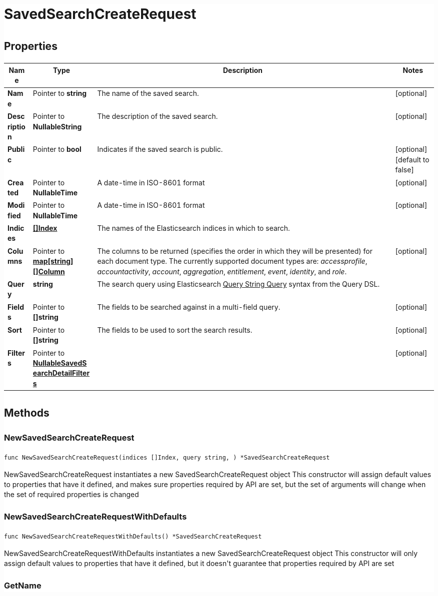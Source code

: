 # SavedSearchCreateRequest

## Properties

Name | Type | Description | Notes
------------ | ------------- | ------------- | -------------
**Name** | Pointer to **string** | The name of the saved search.  | [optional] 
**Description** | Pointer to **NullableString** | The description of the saved search.  | [optional] 
**Public** | Pointer to **bool** | Indicates if the saved search is public.  | [optional] [default to false]
**Created** | Pointer to **NullableTime** | A date-time in ISO-8601 format | [optional] 
**Modified** | Pointer to **NullableTime** | A date-time in ISO-8601 format | [optional] 
**Indices** | [**[]Index**](Index.md) | The names of the Elasticsearch indices in which to search.  | 
**Columns** | Pointer to [**map[string][]Column**](array.md) | The columns to be returned (specifies the order in which they will be presented) for each document type.  The currently supported document types are: _accessprofile_, _accountactivity_, _account_, _aggregation_, _entitlement_, _event_, _identity_, and _role_.  | [optional] 
**Query** | **string** | The search query using Elasticsearch [Query String Query](https://www.elastic.co/guide/en/elasticsearch/reference/5.2/query-dsl-query-string-query.html#query-string) syntax from the Query DSL.  | 
**Fields** | Pointer to **[]string** | The fields to be searched against in a multi-field query.  | [optional] 
**Sort** | Pointer to **[]string** | The fields to be used to sort the search results.  | [optional] 
**Filters** | Pointer to [**NullableSavedSearchDetailFilters**](SavedSearchDetailFilters.md) |  | [optional] 

## Methods

### NewSavedSearchCreateRequest

`func NewSavedSearchCreateRequest(indices []Index, query string, ) *SavedSearchCreateRequest`

NewSavedSearchCreateRequest instantiates a new SavedSearchCreateRequest object
This constructor will assign default values to properties that have it defined,
and makes sure properties required by API are set, but the set of arguments
will change when the set of required properties is changed

### NewSavedSearchCreateRequestWithDefaults

`func NewSavedSearchCreateRequestWithDefaults() *SavedSearchCreateRequest`

NewSavedSearchCreateRequestWithDefaults instantiates a new SavedSearchCreateRequest object
This constructor will only assign default values to properties that have it defined,
but it doesn't guarantee that properties required by API are set

### GetName
